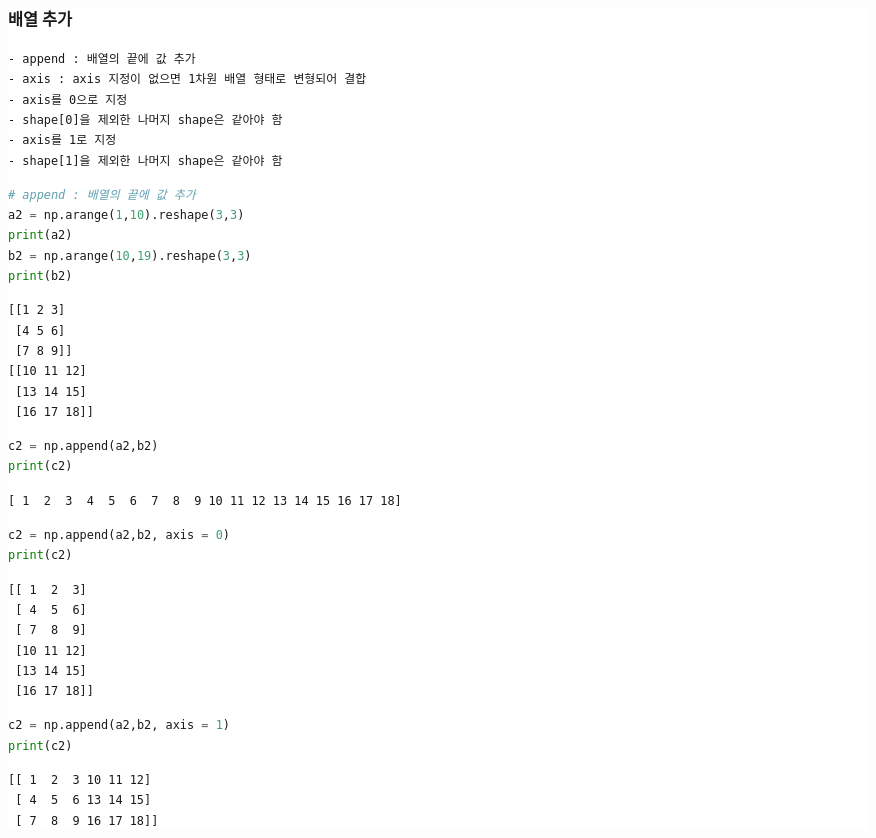 
### 배열 추가
    - append : 배열의 끝에 값 추가
    - axis : axis 지정이 없으면 1차원 배열 형태로 변형되어 결합
    - axis를 0으로 지정
    - shape[0]을 제외한 나머지 shape은 같아야 함
    - axis를 1로 지정
    - shape[1]을 제외한 나머지 shape은 같아야 함


```python
# append : 배열의 끝에 값 추가
a2 = np.arange(1,10).reshape(3,3)
print(a2)
b2 = np.arange(10,19).reshape(3,3)
print(b2)
```

    [[1 2 3]
     [4 5 6]
     [7 8 9]]
    [[10 11 12]
     [13 14 15]
     [16 17 18]]
    


```python
c2 = np.append(a2,b2)
print(c2)
```

    [ 1  2  3  4  5  6  7  8  9 10 11 12 13 14 15 16 17 18]
    


```python
c2 = np.append(a2,b2, axis = 0)
print(c2)
```

    [[ 1  2  3]
     [ 4  5  6]
     [ 7  8  9]
     [10 11 12]
     [13 14 15]
     [16 17 18]]
    


```python
c2 = np.append(a2,b2, axis = 1)
print(c2)
```

    [[ 1  2  3 10 11 12]
     [ 4  5  6 13 14 15]
     [ 7  8  9 16 17 18]]
    

